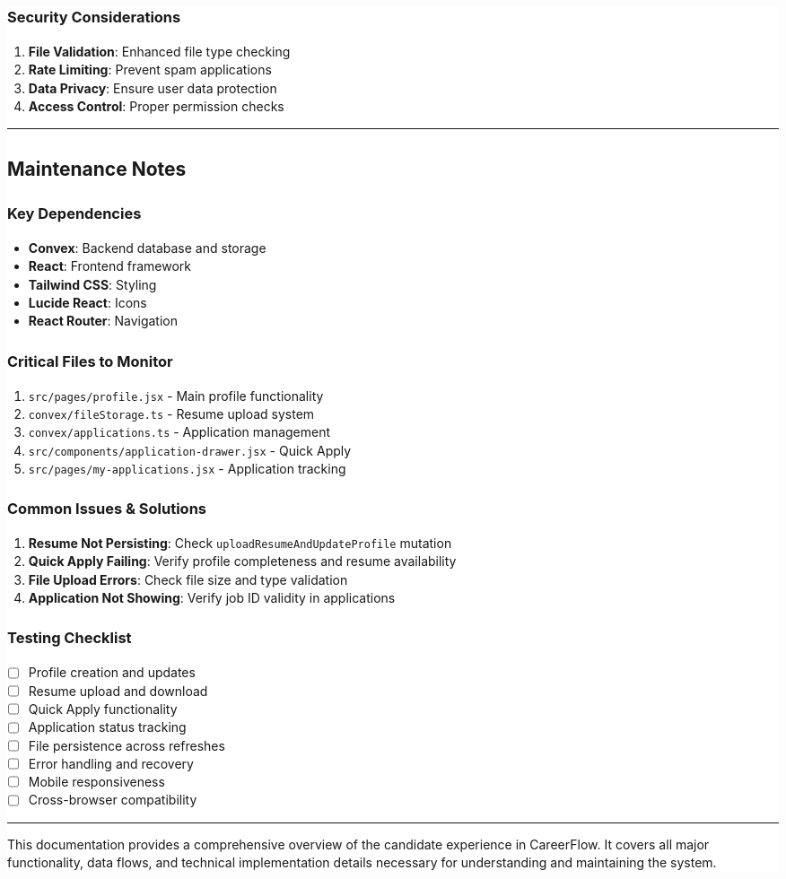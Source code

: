 ### Security Considerations
1. **File Validation**: Enhanced file type checking
2. **Rate Limiting**: Prevent spam applications
3. **Data Privacy**: Ensure user data protection
4. **Access Control**: Proper permission checks

---

## Maintenance Notes

### Key Dependencies
- **Convex**: Backend database and storage
- **React**: Frontend framework
- **Tailwind CSS**: Styling
- **Lucide React**: Icons
- **React Router**: Navigation

### Critical Files to Monitor
1. `src/pages/profile.jsx` - Main profile functionality
2. `convex/fileStorage.ts` - Resume upload system
3. `convex/applications.ts` - Application management
4. `src/components/application-drawer.jsx` - Quick Apply
5. `src/pages/my-applications.jsx` - Application tracking

### Common Issues & Solutions
1. **Resume Not Persisting**: Check `uploadResumeAndUpdateProfile` mutation
2. **Quick Apply Failing**: Verify profile completeness and resume availability
3. **File Upload Errors**: Check file size and type validation
4. **Application Not Showing**: Verify job ID validity in applications

### Testing Checklist
- [ ] Profile creation and updates
- [ ] Resume upload and download
- [ ] Quick Apply functionality
- [ ] Application status tracking
- [ ] File persistence across refreshes
- [ ] Error handling and recovery
- [ ] Mobile responsiveness
- [ ] Cross-browser compatibility

---

This documentation provides a comprehensive overview of the candidate experience in CareerFlow. It covers all major functionality, data flows, and technical implementation details necessary for understanding and maintaining the system.
